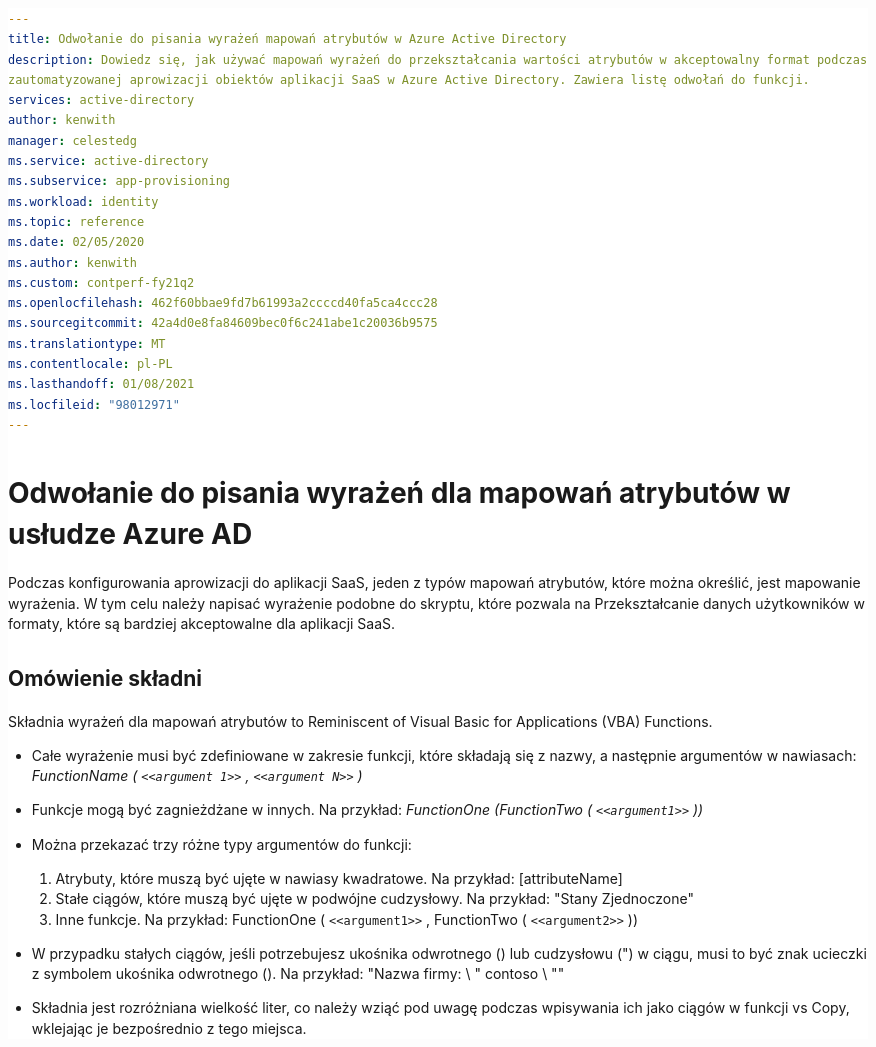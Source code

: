 ```yaml
---
title: Odwołanie do pisania wyrażeń mapowań atrybutów w Azure Active Directory
description: Dowiedz się, jak używać mapowań wyrażeń do przekształcania wartości atrybutów w akceptowalny format podczas zautomatyzowanej aprowizacji obiektów aplikacji SaaS w Azure Active Directory. Zawiera listę odwołań do funkcji.
services: active-directory
author: kenwith
manager: celestedg
ms.service: active-directory
ms.subservice: app-provisioning
ms.workload: identity
ms.topic: reference
ms.date: 02/05/2020
ms.author: kenwith
ms.custom: contperf-fy21q2
ms.openlocfilehash: 462f60bbae9fd7b61993a2ccccd40fa5ca4ccc28
ms.sourcegitcommit: 42a4d0e8fa84609bec0f6c241abe1c20036b9575
ms.translationtype: MT
ms.contentlocale: pl-PL
ms.lasthandoff: 01/08/2021
ms.locfileid: "98012971"
---
```

# <a name="reference-for-writing-expressions-for-attribute-mappings-in-azure-ad"></a>Odwołanie do pisania wyrażeń dla mapowań atrybutów w usłudze Azure AD

Podczas konfigurowania aprowizacji do aplikacji SaaS, jeden z typów mapowań atrybutów, które można określić, jest mapowanie wyrażenia. W tym celu należy napisać wyrażenie podobne do skryptu, które pozwala na Przekształcanie danych użytkowników w formaty, które są bardziej akceptowalne dla aplikacji SaaS.

## <a name="syntax-overview"></a>Omówienie składni

Składnia wyrażeń dla mapowań atrybutów to Reminiscent of Visual Basic for Applications (VBA) Functions.

* Całe wyrażenie musi być zdefiniowane w zakresie funkcji, które składają się z nazwy, a następnie argumentów w nawiasach: *FunctionName ( `<<argument 1>>` , `<<argument N>>` )*
* Funkcje mogą być zagnieżdżane w innych. Na przykład:  *FunctionOne (FunctionTwo ( `<<argument1>>` ))*
* Można przekazać trzy różne typy argumentów do funkcji:
  
  1. Atrybuty, które muszą być ujęte w nawiasy kwadratowe. Na przykład: [attributeName]
  2. Stałe ciągów, które muszą być ujęte w podwójne cudzysłowy. Na przykład: "Stany Zjednoczone"
  3. Inne funkcje. Na przykład: FunctionOne ( `<<argument1>>` , FunctionTwo ( `<<argument2>>` ))
* W przypadku stałych ciągów, jeśli potrzebujesz ukośnika odwrotnego (\) lub cudzysłowu (") w ciągu, musi to być znak ucieczki z symbolem ukośnika odwrotnego (\). Na przykład: "Nazwa firmy: \\ " contoso \\ ""
* Składnia jest rozróżniana wielkość liter, co należy wziąć pod uwagę podczas wpisywania ich jako ciągów w funkcji vs Copy, wklejając je bezpośrednio z tego miejsca. 
